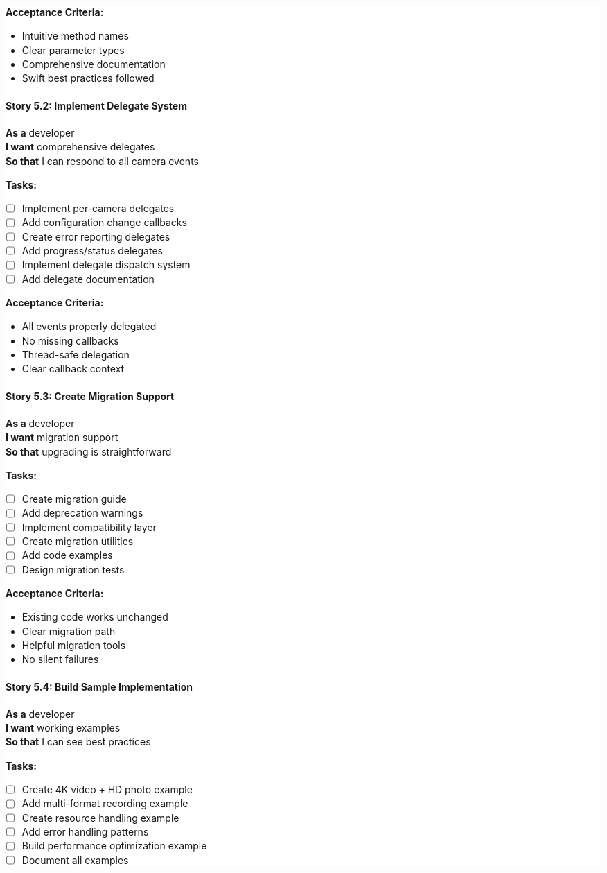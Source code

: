 **Acceptance Criteria:**
- Intuitive method names
- Clear parameter types
- Comprehensive documentation
- Swift best practices followed

#### Story 5.2: Implement Delegate System
**As a** developer  
**I want** comprehensive delegates  
**So that** I can respond to all camera events

**Tasks:**
- [ ] Implement per-camera delegates
- [ ] Add configuration change callbacks
- [ ] Create error reporting delegates
- [ ] Add progress/status delegates
- [ ] Implement delegate dispatch system
- [ ] Add delegate documentation

**Acceptance Criteria:**
- All events properly delegated
- No missing callbacks
- Thread-safe delegation
- Clear callback context

#### Story 5.3: Create Migration Support
**As a** developer  
**I want** migration support  
**So that** upgrading is straightforward

**Tasks:**
- [ ] Create migration guide
- [ ] Add deprecation warnings
- [ ] Implement compatibility layer
- [ ] Create migration utilities
- [ ] Add code examples
- [ ] Design migration tests

**Acceptance Criteria:**
- Existing code works unchanged
- Clear migration path
- Helpful migration tools
- No silent failures

#### Story 5.4: Build Sample Implementation
**As a** developer  
**I want** working examples  
**So that** I can see best practices

**Tasks:**
- [ ] Create 4K video + HD photo example
- [ ] Add multi-format recording example
- [ ] Create resource handling example
- [ ] Add error handling patterns
- [ ] Build performance optimization example
- [ ] Document all examples
